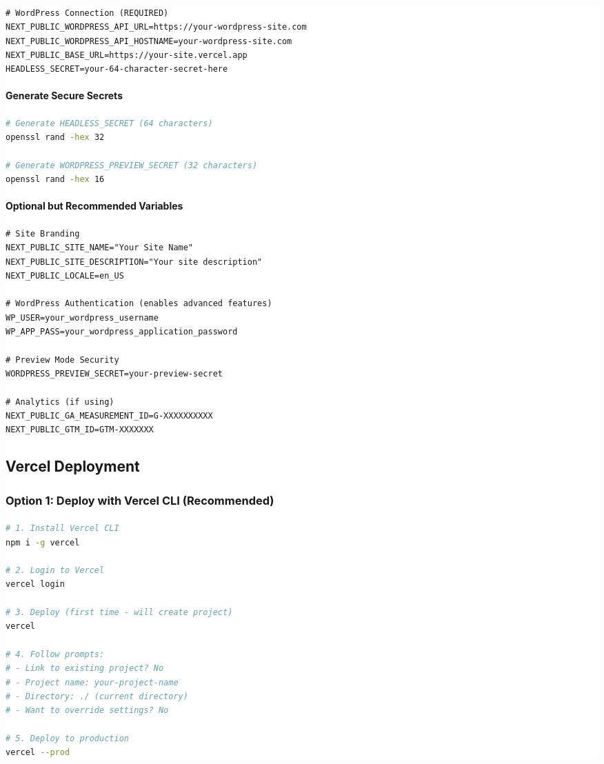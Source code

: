 ```env
# WordPress Connection (REQUIRED)
NEXT_PUBLIC_WORDPRESS_API_URL=https://your-wordpress-site.com
NEXT_PUBLIC_WORDPRESS_API_HOSTNAME=your-wordpress-site.com
NEXT_PUBLIC_BASE_URL=https://your-site.vercel.app
HEADLESS_SECRET=your-64-character-secret-here
```

#### Generate Secure Secrets

```bash
# Generate HEADLESS_SECRET (64 characters)
openssl rand -hex 32

# Generate WORDPRESS_PREVIEW_SECRET (32 characters)  
openssl rand -hex 16
```

#### Optional but Recommended Variables

```env
# Site Branding
NEXT_PUBLIC_SITE_NAME="Your Site Name"
NEXT_PUBLIC_SITE_DESCRIPTION="Your site description"
NEXT_PUBLIC_LOCALE=en_US

# WordPress Authentication (enables advanced features)
WP_USER=your_wordpress_username
WP_APP_PASS=your_wordpress_application_password

# Preview Mode Security
WORDPRESS_PREVIEW_SECRET=your-preview-secret

# Analytics (if using)
NEXT_PUBLIC_GA_MEASUREMENT_ID=G-XXXXXXXXXX
NEXT_PUBLIC_GTM_ID=GTM-XXXXXXX
```

## Vercel Deployment

### Option 1: Deploy with Vercel CLI (Recommended)

```bash
# 1. Install Vercel CLI
npm i -g vercel

# 2. Login to Vercel
vercel login

# 3. Deploy (first time - will create project)
vercel

# 4. Follow prompts:
# - Link to existing project? No
# - Project name: your-project-name
# - Directory: ./ (current directory)
# - Want to override settings? No

# 5. Deploy to production
vercel --prod
```
